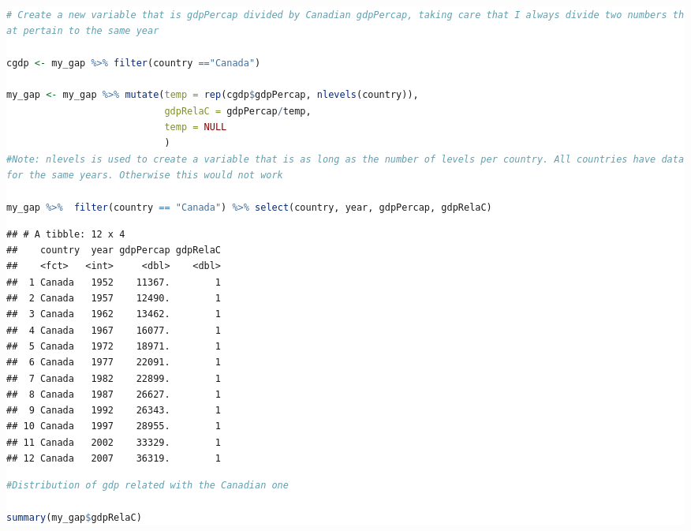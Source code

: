 ``` r
# Create a new variable that is gdpPercap divided by Canadian gdpPercap, taking care that I always divide two numbers that pertain to the same year

cgdp <- my_gap %>% filter(country =="Canada")

my_gap <- my_gap %>% mutate(temp = rep(cgdp$gdpPercap, nlevels(country)),
                            gdpRelaC = gdpPercap/temp,
                            temp = NULL
                            )
#Note: nlevels is used to create a variable that is as long as the number of levels per country. All countries have data for the same years. Otherwise this would not work 

my_gap %>%  filter(country == "Canada") %>% select(country, year, gdpPercap, gdpRelaC)
```

    ## # A tibble: 12 x 4
    ##    country  year gdpPercap gdpRelaC
    ##    <fct>   <int>     <dbl>    <dbl>
    ##  1 Canada   1952    11367.        1
    ##  2 Canada   1957    12490.        1
    ##  3 Canada   1962    13462.        1
    ##  4 Canada   1967    16077.        1
    ##  5 Canada   1972    18971.        1
    ##  6 Canada   1977    22091.        1
    ##  7 Canada   1982    22899.        1
    ##  8 Canada   1987    26627.        1
    ##  9 Canada   1992    26343.        1
    ## 10 Canada   1997    28955.        1
    ## 11 Canada   2002    33329.        1
    ## 12 Canada   2007    36319.        1

``` r
#Distribution of gdp related with the Canadian one

summary(my_gap$gdpRelaC)
```
